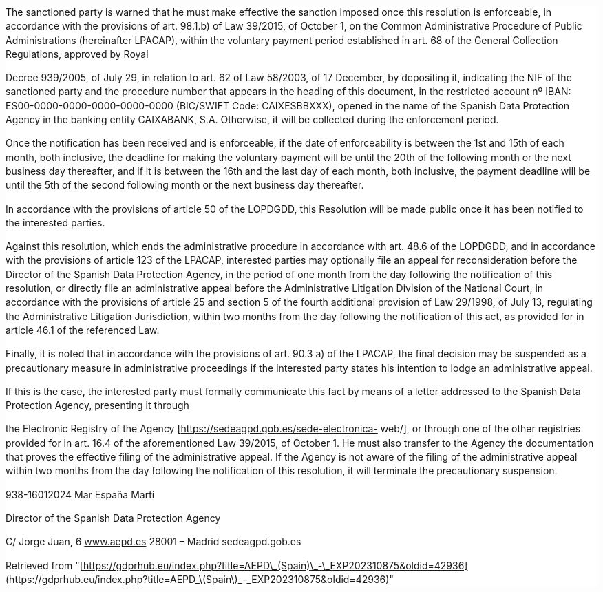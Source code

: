 The sanctioned party is warned that he must make effective the sanction imposed once
this resolution is enforceable, in accordance with the provisions of art. 98.1.b)
of Law 39/2015, of October 1, on the Common Administrative Procedure of
Public Administrations (hereinafter LPACAP), within the voluntary payment period
established in art. 68 of the General Collection Regulations, approved by Royal

Decree 939/2005, of July 29, in relation to art. 62 of Law 58/2003, of 17 December, by depositing it, indicating the NIF of the sanctioned party and the procedure number that appears in the heading of this document, in the restricted account nº IBAN: ES00-0000-0000-0000-0000-0000 (BIC/SWIFT Code:
CAIXESBBXXX), opened in the name of the Spanish Data Protection Agency in
the banking entity CAIXABANK, S.A. Otherwise, it will be collected during the enforcement period.

Once the notification has been received and is enforceable, if the date of enforceability is between the 1st and 15th of each month, both inclusive, the deadline for making the voluntary payment will be until the 20th of the following month or the next business day thereafter, and if it is between the 16th and the last day of each month, both inclusive, the payment deadline will be until the 5th of the second following month or the next business day thereafter.

In accordance with the provisions of article 50 of the LOPDGDD, this Resolution will be made public once it has been notified to the interested parties.

Against this resolution, which ends the administrative procedure in accordance with art. 48.6 of the LOPDGDD, and in accordance with the provisions of article 123 of the LPACAP, interested parties may optionally file an appeal for reconsideration before the Director of the Spanish Data Protection Agency, in the period of one month from the day following the notification of this resolution, or directly file an administrative appeal before the Administrative Litigation Division of the National Court, in accordance with the provisions of article 25 and section 5 of the fourth additional provision of Law 29/1998, of July 13, regulating the Administrative Litigation Jurisdiction, within two months from the day following the notification of this act, as provided for in article 46.1 of the
referenced Law.

Finally, it is noted that in accordance with the provisions of art. 90.3 a) of the LPACAP, the final decision may be
suspended as a precautionary measure in administrative proceedings if the
interested party states his intention to lodge an administrative appeal.

If this is the case, the interested party must formally communicate this fact by means of
a letter addressed to the Spanish Data Protection Agency, presenting it through

the Electronic Registry of the Agency \[https://sedeagpd.gob.es/sede-electronica-
web/\], or through one of the other registries provided for in art. 16.4 of
the aforementioned Law 39/2015, of October 1. He must also transfer to the Agency the
documentation that proves the effective filing of the administrative appeal. If the Agency is not aware of the filing of the administrative appeal within two months from the day following the notification of this resolution, it will terminate the precautionary suspension.

938-16012024 Mar España Martí

Director of the Spanish Data Protection Agency

C/ Jorge Juan, 6 www.aepd.es
28001 – Madrid sedeagpd.gob.es

Retrieved from "[https://gdprhub.eu/index.php?title=AEPD\_(Spain)\_-\_EXP202310875&oldid=42936](https://gdprhub.eu/index.php?title=AEPD_\(Spain\)_-_EXP202310875&oldid=42936)"
